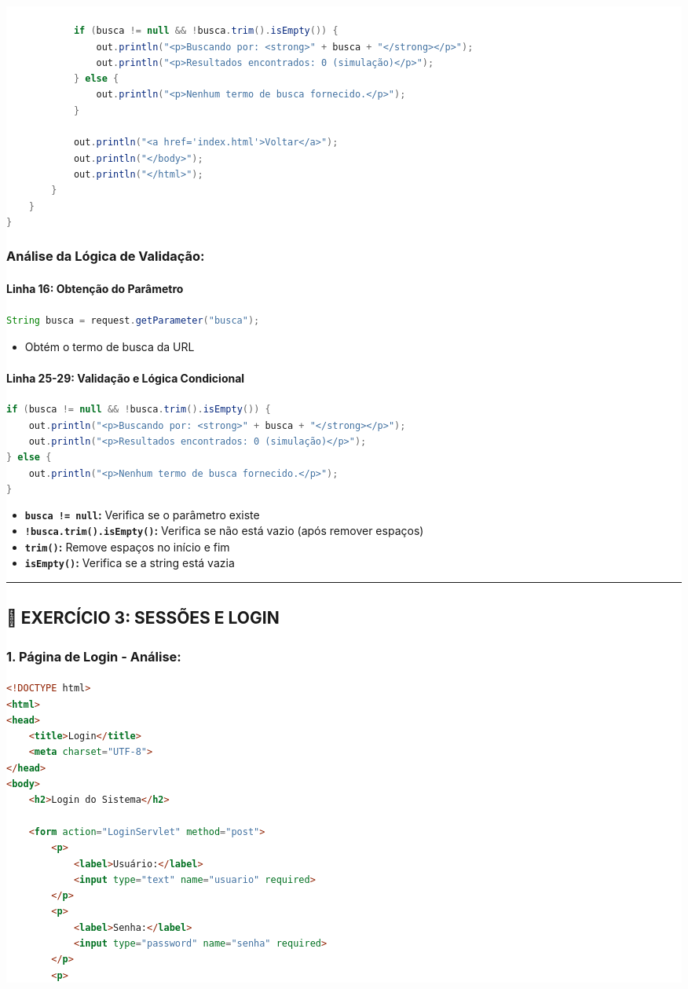 ```java
            
            if (busca != null && !busca.trim().isEmpty()) {
                out.println("<p>Buscando por: <strong>" + busca + "</strong></p>");
                out.println("<p>Resultados encontrados: 0 (simulação)</p>");
            } else {
                out.println("<p>Nenhum termo de busca fornecido.</p>");
            }
            
            out.println("<a href='index.html'>Voltar</a>");
            out.println("</body>");
            out.println("</html>");
        }
    }
}
```

### **Análise da Lógica de Validação:**

#### **Linha 16: Obtenção do Parâmetro**
```java
String busca = request.getParameter("busca");
```
- Obtém o termo de busca da URL

#### **Linha 25-29: Validação e Lógica Condicional**
```java
if (busca != null && !busca.trim().isEmpty()) {
    out.println("<p>Buscando por: <strong>" + busca + "</strong></p>");
    out.println("<p>Resultados encontrados: 0 (simulação)</p>");
} else {
    out.println("<p>Nenhum termo de busca fornecido.</p>");
}
```
- **`busca != null`:** Verifica se o parâmetro existe
- **`!busca.trim().isEmpty()`:** Verifica se não está vazio (após remover espaços)
- **`trim()`:** Remove espaços no início e fim
- **`isEmpty()`:** Verifica se a string está vazia

---

## 🔐 EXERCÍCIO 3: SESSÕES E LOGIN

### **1. Página de Login - Análise:**

```html
<!DOCTYPE html>
<html>
<head>
    <title>Login</title>
    <meta charset="UTF-8">
</head>
<body>
    <h2>Login do Sistema</h2>
    
    <form action="LoginServlet" method="post">
        <p>
            <label>Usuário:</label>
            <input type="text" name="usuario" required>
        </p>
        <p>
            <label>Senha:</label>
            <input type="password" name="senha" required>
        </p>
        <p>
```